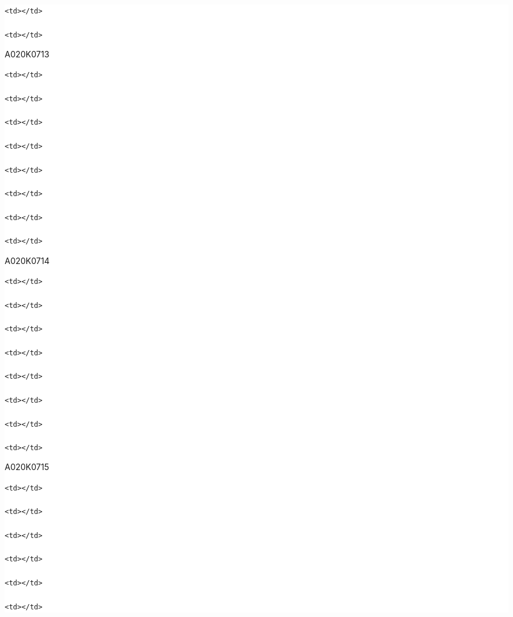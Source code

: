     <td></td>
    
    <td></td>
    

</tr>

<tr>
    <td>A020K0713</td>
    
    <td></td>
    
    <td></td>
    
    <td></td>
    
    <td></td>
    
    <td></td>
    
    <td></td>
    
    <td></td>
    
    <td></td>
    

</tr>

<tr>
    <td>A020K0714</td>
    
    <td></td>
    
    <td></td>
    
    <td></td>
    
    <td></td>
    
    <td></td>
    
    <td></td>
    
    <td></td>
    
    <td></td>
    

</tr>

<tr>
    <td>A020K0715</td>
    
    <td></td>
    
    <td></td>
    
    <td></td>
    
    <td></td>
    
    <td></td>
    
    <td></td>
    